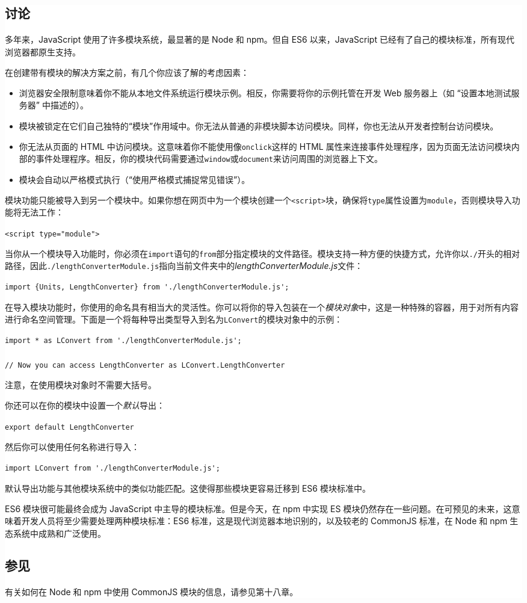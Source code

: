 ## 讨论

多年来，JavaScript 使用了许多模块系统，最显著的是 Node 和 npm。但自 ES6 以来，JavaScript 已经有了自己的模块标准，所有现代浏览器都原生支持。

在创建带有模块的解决方案之前，有几个你应该了解的考虑因素：

+   浏览器安全限制意味着你不能从本地文件系统运行模块示例。相反，你需要将你的示例托管在开发 Web 服务器上（如 “设置本地测试服务器” 中描述的）。

+   模块被锁定在它们自己独特的“模块”作用域中。你无法从普通的非模块脚本访问模块。同样，你也无法从开发者控制台访问模块。

+   你无法从页面的 HTML 中访问模块。这意味着你不能使用像`onclick`这样的 HTML 属性来连接事件处理程序，因为页面无法访问模块内部的事件处理程序。相反，你的模块代码需要通过`window`或`document`来访问周围的浏览器上下文。

+   模块会自动以严格模式执行（“使用严格模式捕捉常见错误”）。

模块功能只能被导入到另一个模块中。如果你想在网页中为一个模块创建一个`<script>`块，确保将`type`属性设置为`module`，否则模块导入功能将无法工作：

```
<script type="module">
```

当你从一个模块导入功能时，你必须在`import`语句的`from`部分指定模块的文件路径。模块支持一种方便的快捷方式，允许你以`./`开头的相对路径，因此`./lengthConverterModule.js`指向当前文件夹中的*lengthConverterModule.js*文件：

```
import {Units, LengthConverter} from './lengthConverterModule.js';
```

在导入模块功能时，你使用的命名具有相当大的灵活性。你可以将你的导入包装在一个*模块对象*中，这是一种特殊的容器，用于对所有内容进行命名空间管理。下面是一个将每种导出类型导入到名为`LConvert`的模块对象中的示例：

```
import * as LConvert from './lengthConverterModule.js';

// Now you can access LengthConverter as LConvert.LengthConverter
```

注意，在使用模块对象时不需要大括号。

你还可以在你的模块中设置一个*默认*导出：

```
export default LengthConverter
```

然后你可以使用任何名称进行导入：

```
import LConvert from './lengthConverterModule.js';
```

默认导出功能与其他模块系统中的类似功能匹配。这使得那些模块更容易迁移到 ES6 模块标准中。

ES6 模块很可能最终会成为 JavaScript 中主导的模块标准。但是今天，在 npm 中实现 ES 模块仍然存在一些问题。在可预见的未来，这意味着开发人员将至少需要处理两种模块标准：ES6 标准，这是现代浏览器本地识别的，以及较老的 CommonJS 标准，在 Node 和 npm 生态系统中成熟和广泛使用。

## 参见

有关如何在 Node 和 npm 中使用 CommonJS 模块的信息，请参见第十八章。
